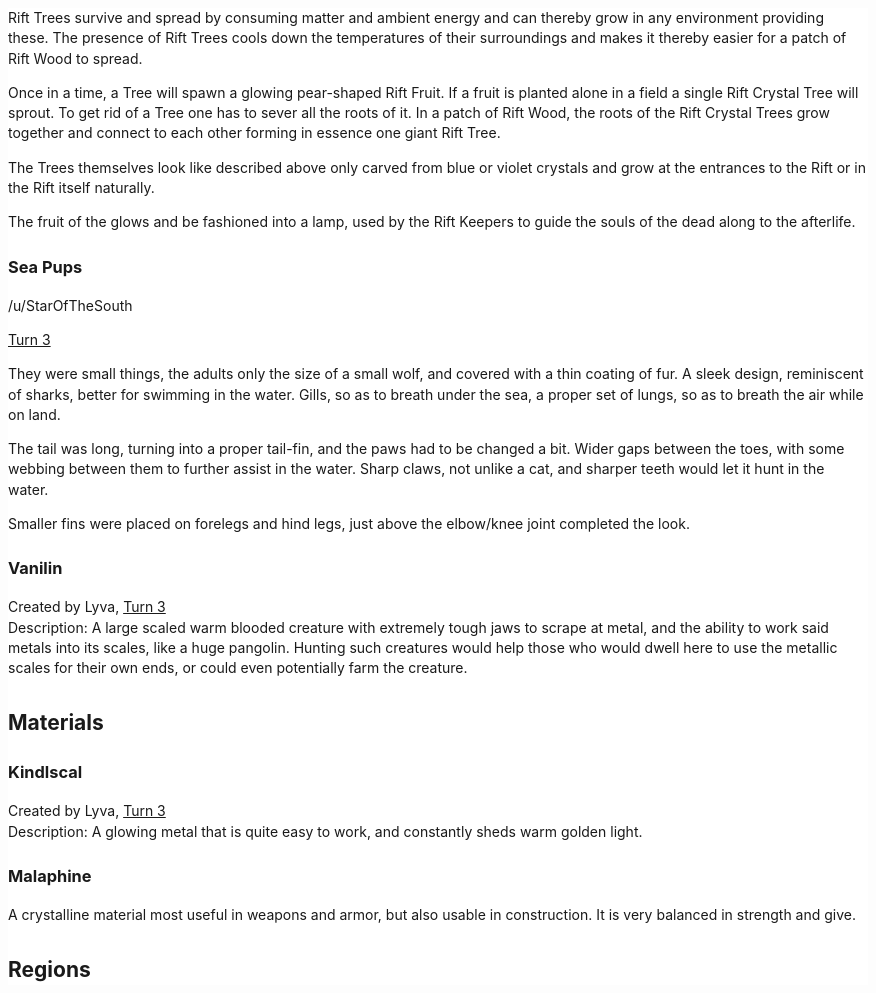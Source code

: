 Rift Trees survive and spread by consuming matter and ambient energy and can thereby grow in any environment providing these. The presence of Rift Trees cools down the temperatures of their surroundings and makes it thereby easier for a patch of Rift Wood to spread.

Once in a time, a Tree will spawn a glowing pear-shaped Rift Fruit. If a fruit is planted alone in a field a single Rift Crystal Tree will sprout. To get rid of a Tree one has to sever all the roots of it. In a patch of Rift Wood, the roots of the Rift Crystal Trees grow together and connect to each other forming in essence one giant Rift Tree.

The Trees themselves look like described above only carved from blue or violet crystals and grow at the entrances to the Rift or in the Rift itself naturally. 

The fruit of the glows and be fashioned into a lamp, used by the Rift Keepers to guide the souls of the dead along to the afterlife.

### Sea Pups

/u/StarOfTheSouth

[Turn 3](https://www.reddit.com/r/GodhoodWB/comments/foo57w/endless_pantheon_turn_1/flm1zda?utm_source=share&utm_medium=web2x)

They were small things, the adults only the size of a small wolf, and covered with a thin coating of fur. A sleek design, reminiscent of sharks, better for swimming in the water. Gills, so as to breath under the sea, a proper set of lungs, so as to breath the air while on land.

The tail was long, turning into a proper tail-fin, and the paws had to be changed a bit. Wider gaps between the toes, with some webbing between them to further assist in the water. Sharp claws, not unlike a cat, and sharper teeth would let it hunt in the water.

Smaller fins were placed on forelegs and hind legs, just above the elbow/knee joint completed the look.

### Vanilin

Created by Lyva, [Turn 3](https://old.reddit.com/r/GodhoodWB/comments/fr5ib1/endless_pantheon_turn_3/fm061ji/)     
Description: A large scaled warm blooded creature with extremely tough jaws to scrape at metal, and the ability to work said metals into its scales, like a huge pangolin. Hunting such creatures would help those who would dwell here to use the metallic scales for their own ends, or could even potentially farm the creature.

## Materials

### Kindlscal

Created by Lyva, [Turn 3](https://old.reddit.com/r/GodhoodWB/comments/fr5ib1/endless_pantheon_turn_3/fm061ji/)     
Description: A glowing metal that is quite easy to work, and constantly sheds warm golden light.

### Malaphine

A crystalline material most useful in weapons and armor, but also usable in construction. It is very balanced in strength and give.
## Regions
